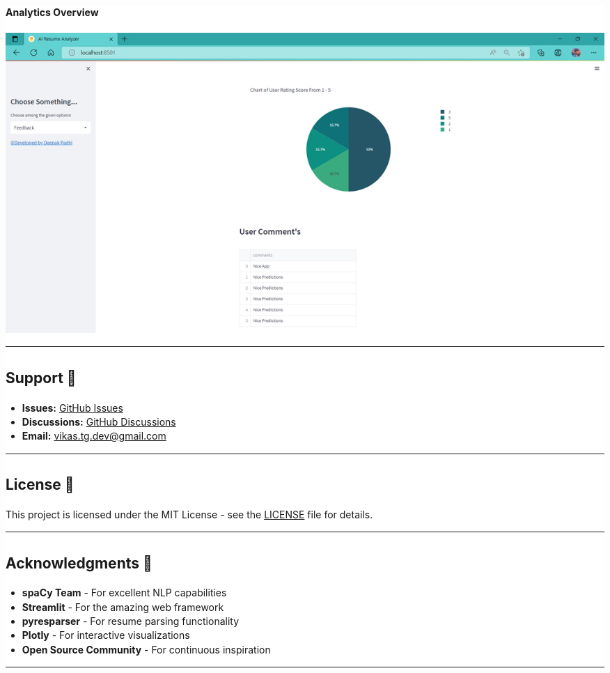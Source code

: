 #### **Analytics Overview**
![Feedback Analytics](./screenshots/feedback/2-analytics.png)

---

## Support 🤝

- **Issues:** [GitHub Issues](https://github.com/18vikastg/ai-resume-analyser/issues)
- **Discussions:** [GitHub Discussions](https://github.com/18vikastg/ai-resume-analyser/discussions)
- **Email:** vikas.tg.dev@gmail.com

---

## License 📄

This project is licensed under the MIT License - see the [LICENSE](LICENSE) file for details.

---

## Acknowledgments 🤗

- **spaCy Team** - For excellent NLP capabilities
- **Streamlit** - For the amazing web framework
- **pyresparser** - For resume parsing functionality
- **Plotly** - For interactive visualizations
- **Open Source Community** - For continuous inspiration

---
